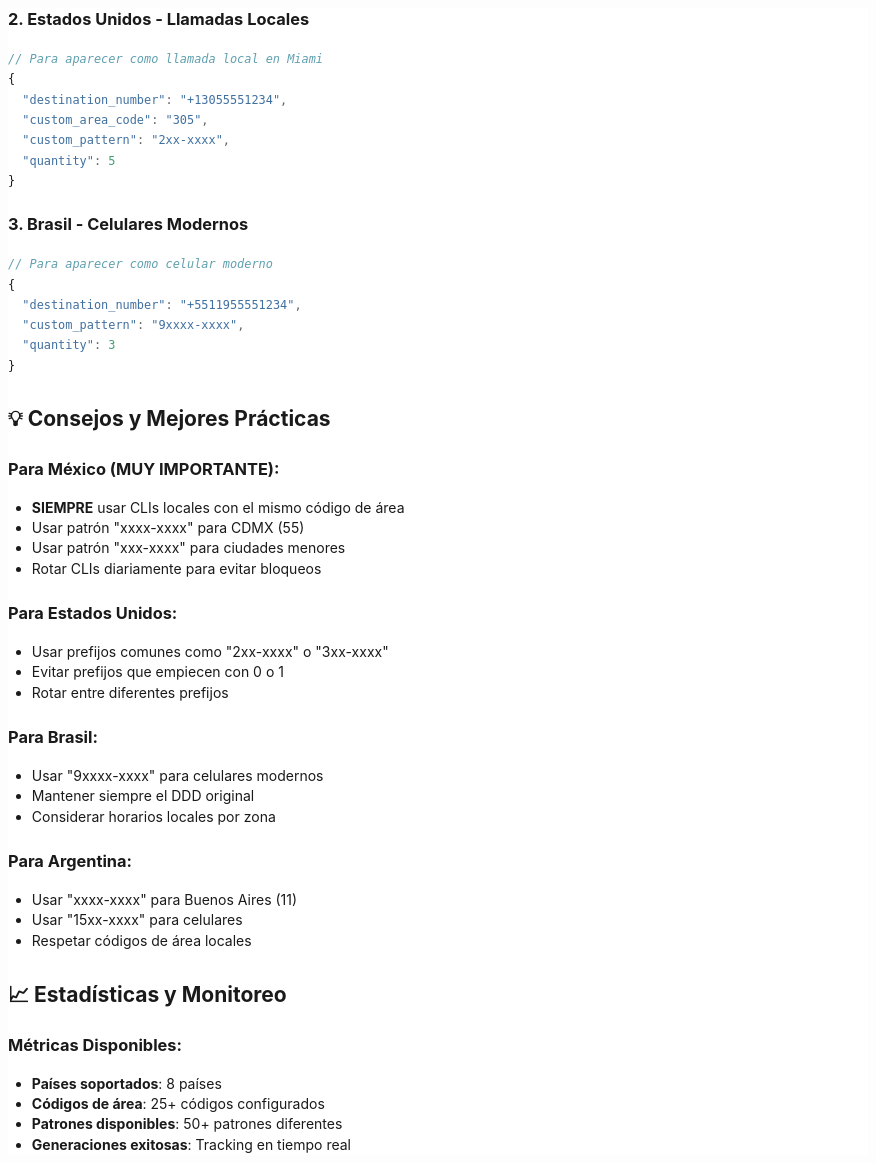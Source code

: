### 2. Estados Unidos - Llamadas Locales
```javascript
// Para aparecer como llamada local en Miami
{
  "destination_number": "+13055551234",
  "custom_area_code": "305",
  "custom_pattern": "2xx-xxxx",
  "quantity": 5
}
```

### 3. Brasil - Celulares Modernos
```javascript
// Para aparecer como celular moderno
{
  "destination_number": "+5511955551234",
  "custom_pattern": "9xxxx-xxxx",
  "quantity": 3
}
```

## 💡 Consejos y Mejores Prácticas

### Para México (MUY IMPORTANTE):
- **SIEMPRE** usar CLIs locales con el mismo código de área
- Usar patrón "xxxx-xxxx" para CDMX (55)
- Usar patrón "xxx-xxxx" para ciudades menores
- Rotar CLIs diariamente para evitar bloqueos

### Para Estados Unidos:
- Usar prefijos comunes como "2xx-xxxx" o "3xx-xxxx"
- Evitar prefijos que empiecen con 0 o 1
- Rotar entre diferentes prefijos

### Para Brasil:
- Usar "9xxxx-xxxx" para celulares modernos
- Mantener siempre el DDD original
- Considerar horarios locales por zona

### Para Argentina:
- Usar "xxxx-xxxx" para Buenos Aires (11)
- Usar "15xx-xxxx" para celulares
- Respetar códigos de área locales

## 📈 Estadísticas y Monitoreo

### Métricas Disponibles:
- **Países soportados**: 8 países
- **Códigos de área**: 25+ códigos configurados
- **Patrones disponibles**: 50+ patrones diferentes
- **Generaciones exitosas**: Tracking en tiempo real
